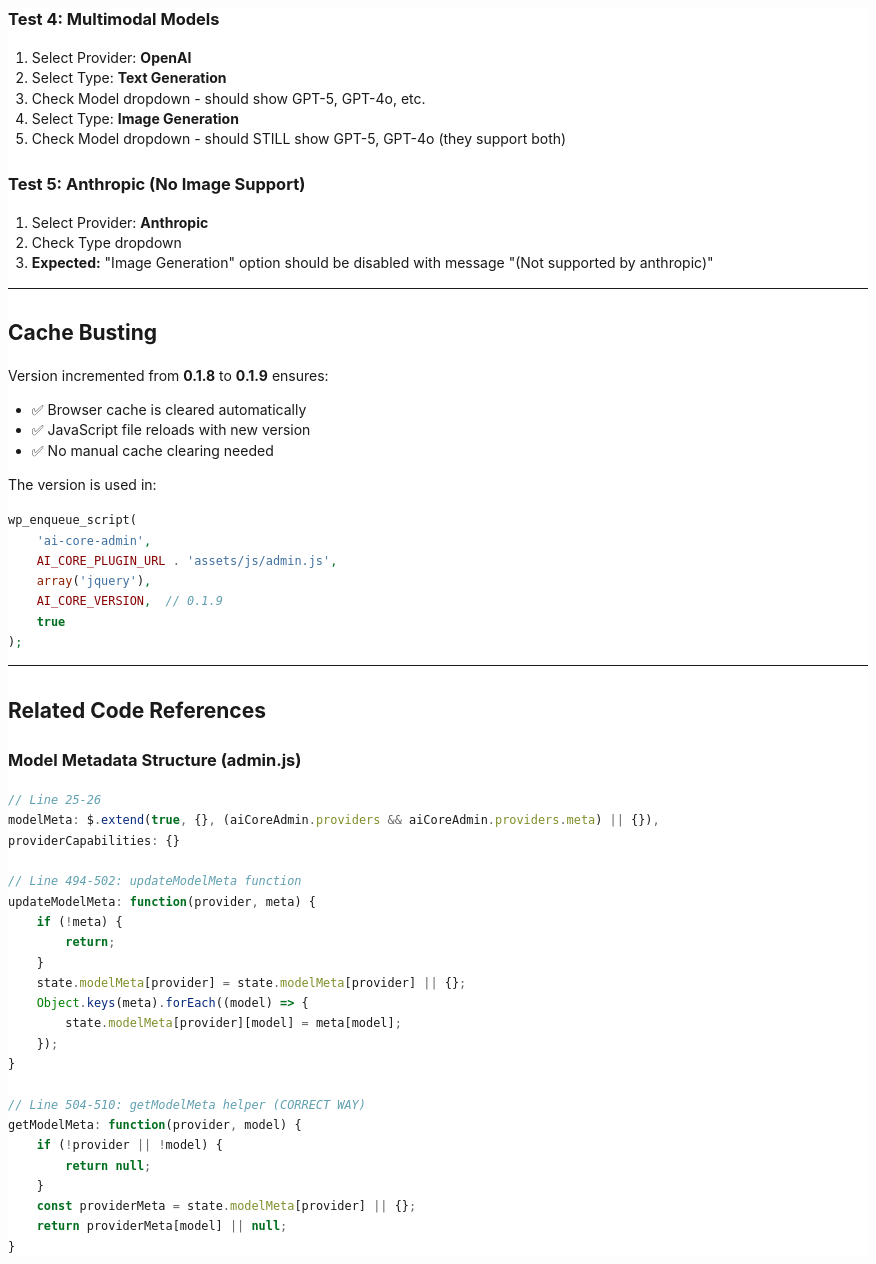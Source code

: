 ### Test 4: Multimodal Models
1. Select Provider: **OpenAI**
2. Select Type: **Text Generation**
3. Check Model dropdown - should show GPT-5, GPT-4o, etc.
4. Select Type: **Image Generation**
5. Check Model dropdown - should STILL show GPT-5, GPT-4o (they support both)

### Test 5: Anthropic (No Image Support)
1. Select Provider: **Anthropic**
2. Check Type dropdown
3. **Expected:** "Image Generation" option should be disabled with message "(Not supported by anthropic)"

---

## Cache Busting

Version incremented from **0.1.8** to **0.1.9** ensures:
- ✅ Browser cache is cleared automatically
- ✅ JavaScript file reloads with new version
- ✅ No manual cache clearing needed

The version is used in:
```php
wp_enqueue_script(
    'ai-core-admin',
    AI_CORE_PLUGIN_URL . 'assets/js/admin.js',
    array('jquery'),
    AI_CORE_VERSION,  // 0.1.9
    true
);
```

---

## Related Code References

### Model Metadata Structure (admin.js)
```javascript
// Line 25-26
modelMeta: $.extend(true, {}, (aiCoreAdmin.providers && aiCoreAdmin.providers.meta) || {}),
providerCapabilities: {}

// Line 494-502: updateModelMeta function
updateModelMeta: function(provider, meta) {
    if (!meta) {
        return;
    }
    state.modelMeta[provider] = state.modelMeta[provider] || {};
    Object.keys(meta).forEach((model) => {
        state.modelMeta[provider][model] = meta[model];
    });
}

// Line 504-510: getModelMeta helper (CORRECT WAY)
getModelMeta: function(provider, model) {
    if (!provider || !model) {
        return null;
    }
    const providerMeta = state.modelMeta[provider] || {};
    return providerMeta[model] || null;
}
```
